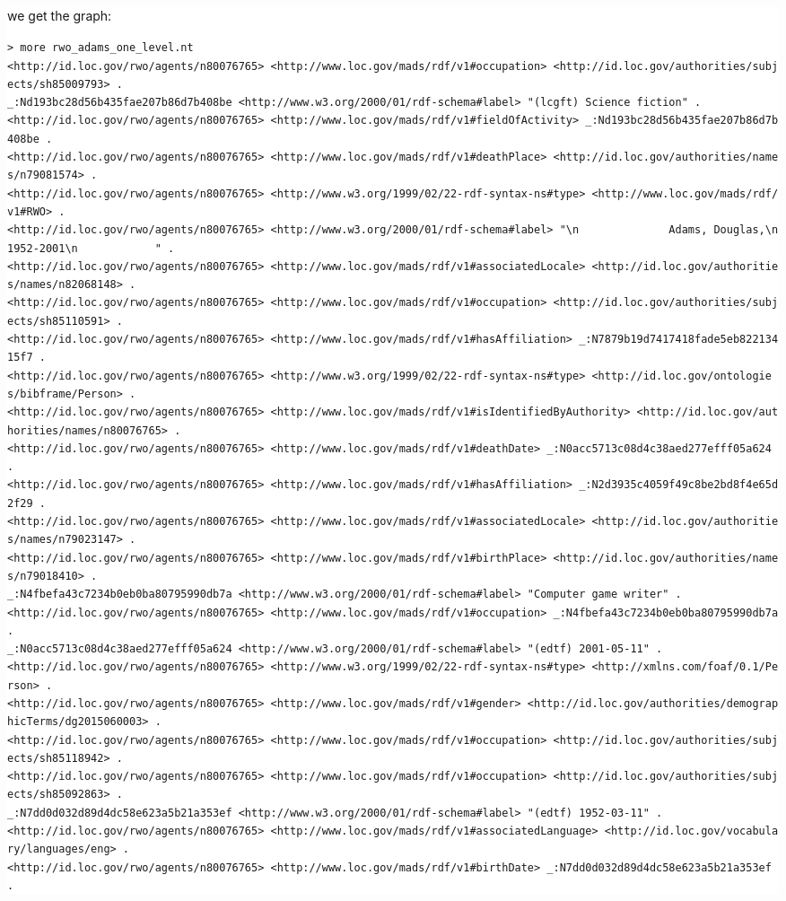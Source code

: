 we get the graph:

```
> more rwo_adams_one_level.nt 
<http://id.loc.gov/rwo/agents/n80076765> <http://www.loc.gov/mads/rdf/v1#occupation> <http://id.loc.gov/authorities/subjects/sh85009793> .
_:Nd193bc28d56b435fae207b86d7b408be <http://www.w3.org/2000/01/rdf-schema#label> "(lcgft) Science fiction" .
<http://id.loc.gov/rwo/agents/n80076765> <http://www.loc.gov/mads/rdf/v1#fieldOfActivity> _:Nd193bc28d56b435fae207b86d7b408be .
<http://id.loc.gov/rwo/agents/n80076765> <http://www.loc.gov/mads/rdf/v1#deathPlace> <http://id.loc.gov/authorities/names/n79081574> .
<http://id.loc.gov/rwo/agents/n80076765> <http://www.w3.org/1999/02/22-rdf-syntax-ns#type> <http://www.loc.gov/mads/rdf/v1#RWO> .
<http://id.loc.gov/rwo/agents/n80076765> <http://www.w3.org/2000/01/rdf-schema#label> "\n              Adams, Douglas,\n              1952-2001\n            " .
<http://id.loc.gov/rwo/agents/n80076765> <http://www.loc.gov/mads/rdf/v1#associatedLocale> <http://id.loc.gov/authorities/names/n82068148> .
<http://id.loc.gov/rwo/agents/n80076765> <http://www.loc.gov/mads/rdf/v1#occupation> <http://id.loc.gov/authorities/subjects/sh85110591> .
<http://id.loc.gov/rwo/agents/n80076765> <http://www.loc.gov/mads/rdf/v1#hasAffiliation> _:N7879b19d7417418fade5eb82213415f7 .
<http://id.loc.gov/rwo/agents/n80076765> <http://www.w3.org/1999/02/22-rdf-syntax-ns#type> <http://id.loc.gov/ontologies/bibframe/Person> .
<http://id.loc.gov/rwo/agents/n80076765> <http://www.loc.gov/mads/rdf/v1#isIdentifiedByAuthority> <http://id.loc.gov/authorities/names/n80076765> .
<http://id.loc.gov/rwo/agents/n80076765> <http://www.loc.gov/mads/rdf/v1#deathDate> _:N0acc5713c08d4c38aed277efff05a624 .
<http://id.loc.gov/rwo/agents/n80076765> <http://www.loc.gov/mads/rdf/v1#hasAffiliation> _:N2d3935c4059f49c8be2bd8f4e65d2f29 .
<http://id.loc.gov/rwo/agents/n80076765> <http://www.loc.gov/mads/rdf/v1#associatedLocale> <http://id.loc.gov/authorities/names/n79023147> .
<http://id.loc.gov/rwo/agents/n80076765> <http://www.loc.gov/mads/rdf/v1#birthPlace> <http://id.loc.gov/authorities/names/n79018410> .
_:N4fbefa43c7234b0eb0ba80795990db7a <http://www.w3.org/2000/01/rdf-schema#label> "Computer game writer" .
<http://id.loc.gov/rwo/agents/n80076765> <http://www.loc.gov/mads/rdf/v1#occupation> _:N4fbefa43c7234b0eb0ba80795990db7a .
_:N0acc5713c08d4c38aed277efff05a624 <http://www.w3.org/2000/01/rdf-schema#label> "(edtf) 2001-05-11" .
<http://id.loc.gov/rwo/agents/n80076765> <http://www.w3.org/1999/02/22-rdf-syntax-ns#type> <http://xmlns.com/foaf/0.1/Person> .
<http://id.loc.gov/rwo/agents/n80076765> <http://www.loc.gov/mads/rdf/v1#gender> <http://id.loc.gov/authorities/demographicTerms/dg2015060003> .
<http://id.loc.gov/rwo/agents/n80076765> <http://www.loc.gov/mads/rdf/v1#occupation> <http://id.loc.gov/authorities/subjects/sh85118942> .
<http://id.loc.gov/rwo/agents/n80076765> <http://www.loc.gov/mads/rdf/v1#occupation> <http://id.loc.gov/authorities/subjects/sh85092863> .
_:N7dd0d032d89d4dc58e623a5b21a353ef <http://www.w3.org/2000/01/rdf-schema#label> "(edtf) 1952-03-11" .
<http://id.loc.gov/rwo/agents/n80076765> <http://www.loc.gov/mads/rdf/v1#associatedLanguage> <http://id.loc.gov/vocabulary/languages/eng> .
<http://id.loc.gov/rwo/agents/n80076765> <http://www.loc.gov/mads/rdf/v1#birthDate> _:N7dd0d032d89d4dc58e623a5b21a353ef .

```
